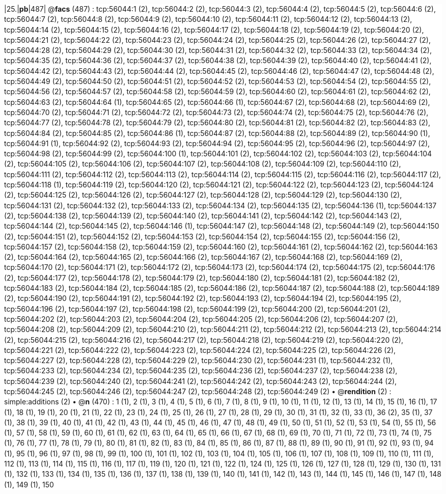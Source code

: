 |25.|__pb__|487| @__facs__ (487) : tcp:56044:1 (2), tcp:56044:2 (2), tcp:56044:3 (2), tcp:56044:4 (2), tcp:56044:5 (2), tcp:56044:6 (2), tcp:56044:7 (2), tcp:56044:8 (2), tcp:56044:9 (2), tcp:56044:10 (2), tcp:56044:11 (2), tcp:56044:12 (2), tcp:56044:13 (2), tcp:56044:14 (2), tcp:56044:15 (2), tcp:56044:16 (2), tcp:56044:17 (2), tcp:56044:18 (2), tcp:56044:19 (2), tcp:56044:20 (2), tcp:56044:21 (2), tcp:56044:22 (2), tcp:56044:23 (2), tcp:56044:24 (2), tcp:56044:25 (2), tcp:56044:26 (2), tcp:56044:27 (2), tcp:56044:28 (2), tcp:56044:29 (2), tcp:56044:30 (2), tcp:56044:31 (2), tcp:56044:32 (2), tcp:56044:33 (2), tcp:56044:34 (2), tcp:56044:35 (2), tcp:56044:36 (2), tcp:56044:37 (2), tcp:56044:38 (2), tcp:56044:39 (2), tcp:56044:40 (2), tcp:56044:41 (2), tcp:56044:42 (2), tcp:56044:43 (2), tcp:56044:44 (2), tcp:56044:45 (2), tcp:56044:46 (2), tcp:56044:47 (2), tcp:56044:48 (2), tcp:56044:49 (2), tcp:56044:50 (2), tcp:56044:51 (2), tcp:56044:52 (2), tcp:56044:53 (2), tcp:56044:54 (2), tcp:56044:55 (2), tcp:56044:56 (2), tcp:56044:57 (2), tcp:56044:58 (2), tcp:56044:59 (2), tcp:56044:60 (2), tcp:56044:61 (2), tcp:56044:62 (2), tcp:56044:63 (2), tcp:56044:64 (1), tcp:56044:65 (2), tcp:56044:66 (1), tcp:56044:67 (2), tcp:56044:68 (2), tcp:56044:69 (2), tcp:56044:70 (2), tcp:56044:71 (2), tcp:56044:72 (2), tcp:56044:73 (2), tcp:56044:74 (2), tcp:56044:75 (2), tcp:56044:76 (2), tcp:56044:77 (2), tcp:56044:78 (2), tcp:56044:79 (2), tcp:56044:80 (2), tcp:56044:81 (2), tcp:56044:82 (2), tcp:56044:83 (2), tcp:56044:84 (2), tcp:56044:85 (2), tcp:56044:86 (1), tcp:56044:87 (2), tcp:56044:88 (2), tcp:56044:89 (2), tcp:56044:90 (1), tcp:56044:91 (1), tcp:56044:92 (2), tcp:56044:93 (2), tcp:56044:94 (2), tcp:56044:95 (2), tcp:56044:96 (2), tcp:56044:97 (2), tcp:56044:98 (2), tcp:56044:99 (2), tcp:56044:100 (1), tcp:56044:101 (2), tcp:56044:102 (2), tcp:56044:103 (2), tcp:56044:104 (2), tcp:56044:105 (2), tcp:56044:106 (2), tcp:56044:107 (2), tcp:56044:108 (2), tcp:56044:109 (2), tcp:56044:110 (2), tcp:56044:111 (2), tcp:56044:112 (2), tcp:56044:113 (2), tcp:56044:114 (2), tcp:56044:115 (2), tcp:56044:116 (2), tcp:56044:117 (2), tcp:56044:118 (1), tcp:56044:119 (2), tcp:56044:120 (2), tcp:56044:121 (2), tcp:56044:122 (2), tcp:56044:123 (2), tcp:56044:124 (2), tcp:56044:125 (2), tcp:56044:126 (2), tcp:56044:127 (2), tcp:56044:128 (2), tcp:56044:129 (2), tcp:56044:130 (2), tcp:56044:131 (2), tcp:56044:132 (2), tcp:56044:133 (2), tcp:56044:134 (2), tcp:56044:135 (2), tcp:56044:136 (1), tcp:56044:137 (2), tcp:56044:138 (2), tcp:56044:139 (2), tcp:56044:140 (2), tcp:56044:141 (2), tcp:56044:142 (2), tcp:56044:143 (2), tcp:56044:144 (2), tcp:56044:145 (2), tcp:56044:146 (1), tcp:56044:147 (2), tcp:56044:148 (2), tcp:56044:149 (2), tcp:56044:150 (2), tcp:56044:151 (2), tcp:56044:152 (2), tcp:56044:153 (2), tcp:56044:154 (2), tcp:56044:155 (2), tcp:56044:156 (2), tcp:56044:157 (2), tcp:56044:158 (2), tcp:56044:159 (2), tcp:56044:160 (2), tcp:56044:161 (2), tcp:56044:162 (2), tcp:56044:163 (2), tcp:56044:164 (2), tcp:56044:165 (2), tcp:56044:166 (2), tcp:56044:167 (2), tcp:56044:168 (2), tcp:56044:169 (2), tcp:56044:170 (2), tcp:56044:171 (2), tcp:56044:172 (2), tcp:56044:173 (2), tcp:56044:174 (2), tcp:56044:175 (2), tcp:56044:176 (2), tcp:56044:177 (2), tcp:56044:178 (2), tcp:56044:179 (2), tcp:56044:180 (2), tcp:56044:181 (2), tcp:56044:182 (2), tcp:56044:183 (2), tcp:56044:184 (2), tcp:56044:185 (2), tcp:56044:186 (2), tcp:56044:187 (2), tcp:56044:188 (2), tcp:56044:189 (2), tcp:56044:190 (2), tcp:56044:191 (2), tcp:56044:192 (2), tcp:56044:193 (2), tcp:56044:194 (2), tcp:56044:195 (2), tcp:56044:196 (2), tcp:56044:197 (2), tcp:56044:198 (2), tcp:56044:199 (2), tcp:56044:200 (2), tcp:56044:201 (2), tcp:56044:202 (2), tcp:56044:203 (2), tcp:56044:204 (2), tcp:56044:205 (2), tcp:56044:206 (2), tcp:56044:207 (2), tcp:56044:208 (2), tcp:56044:209 (2), tcp:56044:210 (2), tcp:56044:211 (2), tcp:56044:212 (2), tcp:56044:213 (2), tcp:56044:214 (2), tcp:56044:215 (2), tcp:56044:216 (2), tcp:56044:217 (2), tcp:56044:218 (2), tcp:56044:219 (2), tcp:56044:220 (2), tcp:56044:221 (2), tcp:56044:222 (2), tcp:56044:223 (2), tcp:56044:224 (2), tcp:56044:225 (2), tcp:56044:226 (2), tcp:56044:227 (2), tcp:56044:228 (2), tcp:56044:229 (2), tcp:56044:230 (2), tcp:56044:231 (1), tcp:56044:232 (1), tcp:56044:233 (2), tcp:56044:234 (2), tcp:56044:235 (2), tcp:56044:236 (2), tcp:56044:237 (2), tcp:56044:238 (2), tcp:56044:239 (2), tcp:56044:240 (2), tcp:56044:241 (2), tcp:56044:242 (2), tcp:56044:243 (2), tcp:56044:244 (2), tcp:56044:245 (2), tcp:56044:246 (2), tcp:56044:247 (2), tcp:56044:248 (2), tcp:56044:249 (2)  •  @__rendition__ (2) : simple:additions (2)  •  @__n__ (470) : 1 (1), 2 (1), 3 (1), 4 (1), 5 (1), 6 (1), 7 (1), 8 (1), 9 (1), 10 (1), 11 (1), 12 (1), 13 (1), 14 (1), 15 (1), 16 (1), 17 (1), 18 (1), 19 (1), 20 (1), 21 (1), 22 (1), 23 (1), 24 (1), 25 (1), 26 (1), 27 (1), 28 (1), 29 (1), 30 (1), 31 (1), 32 (1), 33 (1), 36 (2), 35 (1), 37 (1), 38 (1), 39 (1), 40 (1), 41 (1), 42 (1), 43 (1), 44 (1), 45 (1), 46 (1), 47 (1), 48 (1), 49 (1), 50 (1), 51 (1), 52 (1), 53 (1), 54 (1), 55 (1), 56 (1), 57 (1), 58 (1), 59 (1), 60 (1), 61 (1), 62 (1), 63 (1), 64 (1), 65 (1), 66 (1), 67 (1), 68 (1), 69 (1), 70 (1), 71 (1), 72 (1), 73 (1), 74 (1), 75 (1), 76 (1), 77 (1), 78 (1), 79 (1), 80 (1), 81 (1), 82 (1), 83 (1), 84 (1), 85 (1), 86 (1), 87 (1), 88 (1), 89 (1), 90 (1), 91 (1), 92 (1), 93 (1), 94 (1), 95 (1), 96 (1), 97 (1), 98 (1), 99 (1), 100 (1), 101 (1), 102 (1), 103 (1), 104 (1), 105 (1), 106 (1), 107 (1), 108 (1), 109 (1), 110 (1), 111 (1), 112 (1), 113 (1), 114 (1), 115 (1), 116 (1), 117 (1), 119 (1), 120 (1), 121 (1), 122 (1), 124 (1), 125 (1), 126 (1), 127 (1), 128 (1), 129 (1), 130 (1), 131 (1), 132 (1), 133 (1), 134 (1), 135 (1), 136 (1), 137 (1), 138 (1), 139 (1), 140 (1), 141 (1), 142 (1), 143 (1), 144 (1), 145 (1), 146 (1), 147 (1), 148 (1), 149 (1), 150